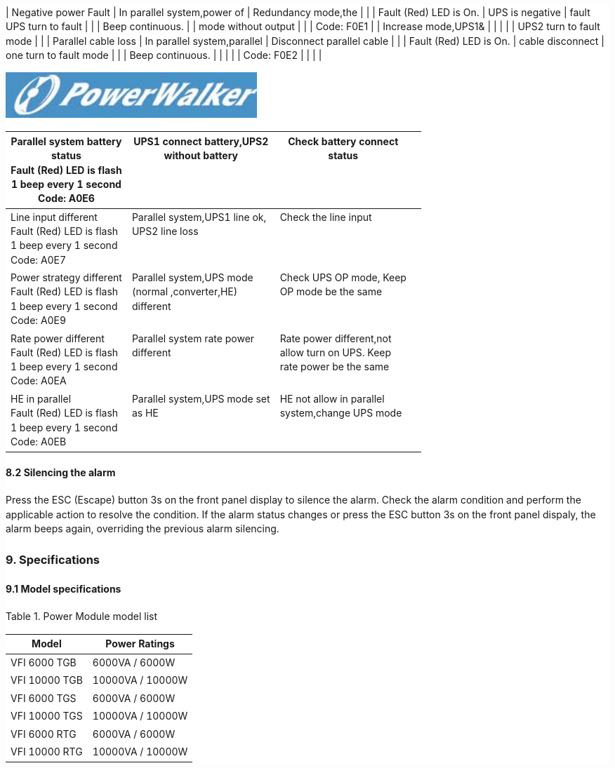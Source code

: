 | Negative power Fault    | In parallel system,power of       | Redundancy mode,the         |  |
| Fault (Red) LED is On.  | UPS is negative                   | fault UPS turn to fault     |  |
| Beep continuous.        |                                   | mode without output         |  |
| Code: F0E1              |                                   | Increase mode,UPS1&         |  |
|                         |                                   | UPS2 turn to fault mode     |  |
| Parallel cable loss     | In parallel system,parallel       | Disconnect parallel cable   |  |
| Fault (Red) LED is On.  | cable disconnect                  | one turn to fault mode      |  |
| Beep continuous.        |                                   |                             |  |
| Code: F0E2              |                                   |                             |  |

![](_page_53_Picture_0.jpeg)

| Parallel system battery<br>status<br>Fault (Red) LED is flash<br>1 beep every 1 second<br>Code: A0E6 | UPS1 connect battery,UPS2<br>without battery                    | Check battery connect<br>status                                               |  |
|------------------------------------------------------------------------------------------------------|-----------------------------------------------------------------|-------------------------------------------------------------------------------|--|
| Line input different<br>Fault (Red) LED is flash<br>1 beep every 1 second<br>Code: A0E7              | Parallel system,UPS1 line ok,<br>UPS2 line loss                 | Check the line input                                                          |  |
| Power strategy different<br>Fault (Red) LED is flash<br>1 beep every 1 second<br>Code: A0E9          | Parallel system,UPS mode<br>(normal ,converter,HE)<br>different | Check UPS OP mode, Keep<br>OP mode be the same                                |  |
| Rate power different<br>Fault (Red) LED is flash<br>1 beep every 1 second<br>Code: A0EA              | Parallel system rate power<br>different                         | Rate power different,not<br>allow turn on UPS. Keep<br>rate power be the same |  |
| HE in parallel<br>Fault (Red) LED is flash<br>1 beep every 1 second<br>Code: A0EB                    | Parallel system,UPS mode set<br>as HE                           | HE not allow in parallel<br>system,change UPS mode                            |  |

#### **8.2 Silencing the alarm**

Press the ESC (Escape) button 3s on the front panel display to silence the alarm. Check the alarm condition and perform the applicable action to resolve the condition. If the alarm status changes or press the ESC button 3s on the front panel dispaly, the alarm beeps again, overriding the previous alarm silencing.

### **9. Specifications**

#### **9.1 Model specifications**

Table 1. Power Module model list

| Model         | Power Ratings    |
|---------------|------------------|
| VFI 6000 TGB  | 6000VA / 6000W   |
| VFI 10000 TGB | 10000VA / 10000W |
| VFI 6000 TGS  | 6000VA / 6000W   |
| VFI 10000 TGS | 10000VA / 10000W |
| VFI 6000 RTG  | 6000VA / 6000W   |
| VFI 10000 RTG | 10000VA / 10000W |
